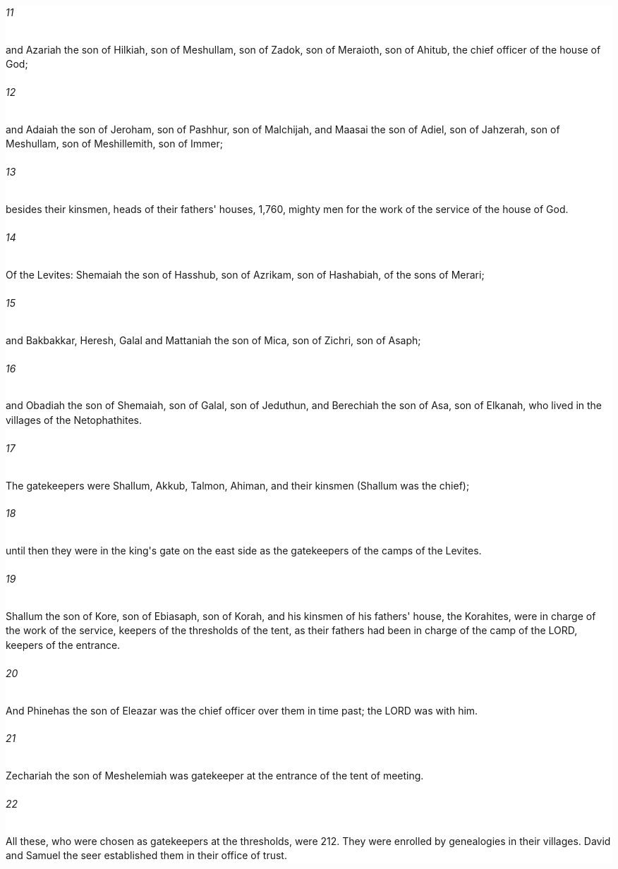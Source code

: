 
###### 11 
and Azariah the son of Hilkiah, son of Meshullam, son of Zadok, son of Meraioth, son of Ahitub, the chief officer of the house of God; 
 

###### 12 
and Adaiah the son of Jeroham, son of Pashhur, son of Malchijah, and Maasai the son of Adiel, son of Jahzerah, son of Meshullam, son of Meshillemith, son of Immer; 
 

###### 13 
besides their kinsmen, heads of their fathers' houses, 1,760, mighty men for the work of the service of the house of God.
 
 

###### 14 
Of the Levites: Shemaiah the son of Hasshub, son of Azrikam, son of Hashabiah, of the sons of Merari; 
 

###### 15 
and Bakbakkar, Heresh, Galal and Mattaniah the son of Mica, son of Zichri, son of Asaph; 
 

###### 16 
and Obadiah the son of Shemaiah, son of Galal, son of Jeduthun, and Berechiah the son of Asa, son of Elkanah, who lived in the villages of the Netophathites.
 
 

###### 17 
The gatekeepers were Shallum, Akkub, Talmon, Ahiman, and their kinsmen (Shallum was the chief); 
 

###### 18 
until then they were in the king's gate on the east side as the gatekeepers of the camps of the Levites. 
 

###### 19 
Shallum the son of Kore, son of Ebiasaph, son of Korah, and his kinsmen of his fathers' house, the Korahites, were in charge of the work of the service, keepers of the thresholds of the tent, as their fathers had been in charge of the camp of the LORD, keepers of the entrance. 
 

###### 20 
And Phinehas the son of Eleazar was the chief officer over them in time past; the LORD was with him. 
 

###### 21 
Zechariah the son of Meshelemiah was gatekeeper at the entrance of the tent of meeting. 
 

###### 22 
All these, who were chosen as gatekeepers at the thresholds, were 212. They were enrolled by genealogies in their villages. David and Samuel the seer established them in their office of trust. 
 